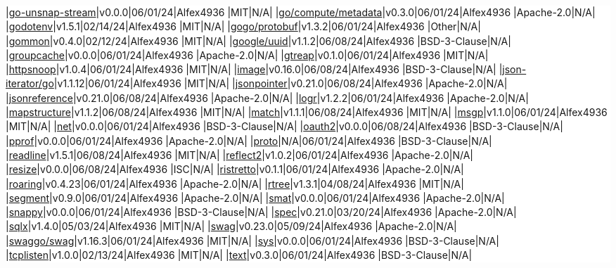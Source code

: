 |[go-unsnap-stream](https://pkg.go.dev/github.com/glycerine/go-unsnap-stream)|v0.0.0|06/01/24|Alfex4936 |MIT|N/A|
|[go/compute/metadata](https://pkg.go.dev/cloud.google.com/go/compute/metadata)|v0.3.0|06/01/24|Alfex4936 |Apache-2.0|N/A|
|[godotenv](https://pkg.go.dev/github.com/joho/godotenv)|v1.5.1|02/14/24|Alfex4936 |MIT|N/A|
|[gogo/protobuf](https://pkg.go.dev/github.com/gogo/protobuf)|v1.3.2|06/01/24|Alfex4936 |Other|N/A|
|[gommon](https://pkg.go.dev/github.com/labstack/gommon)|v0.4.0|02/12/24|Alfex4936 |MIT|N/A|
|[google/uuid](https://pkg.go.dev/github.com/google/uuid)|v1.1.2|06/08/24|Alfex4936 |BSD-3-Clause|N/A|
|[groupcache](https://pkg.go.dev/github.com/golang/groupcache)|v0.0.0|06/01/24|Alfex4936 |Apache-2.0|N/A|
|[gtreap](https://pkg.go.dev/github.com/steveyen/gtreap)|v0.1.0|06/01/24|Alfex4936 |MIT|N/A|
|[httpsnoop](https://pkg.go.dev/github.com/felixge/httpsnoop)|v1.0.4|06/01/24|Alfex4936 |MIT|N/A|
|[image](https://pkg.go.dev/golang.org/x/image)|v0.16.0|06/08/24|Alfex4936 |BSD-3-Clause|N/A|
|[json-iterator/go](https://pkg.go.dev/github.com/json-iterator/go)|v1.1.12|06/01/24|Alfex4936 |MIT|N/A|
|[jsonpointer](https://pkg.go.dev/github.com/go-openapi/jsonpointer)|v0.21.0|06/08/24|Alfex4936 |Apache-2.0|N/A|
|[jsonreference](https://pkg.go.dev/github.com/go-openapi/jsonreference)|v0.21.0|06/08/24|Alfex4936 |Apache-2.0|N/A|
|[logr](https://pkg.go.dev/github.com/go-logr/logr)|v1.2.2|06/01/24|Alfex4936 |Apache-2.0|N/A|
|[mapstructure](https://pkg.go.dev/github.com/mitchellh/mapstructure)|v1.1.2|06/08/24|Alfex4936 |MIT|N/A|
|[match](https://pkg.go.dev/github.com/tidwall/match)|v1.1.1|06/08/24|Alfex4936 |MIT|N/A|
|[msgp](https://pkg.go.dev/github.com/tinylib/msgp)|v1.1.0|06/01/24|Alfex4936 |MIT|N/A|
|[net](https://pkg.go.dev/golang.org/x/net)|v0.0.0|06/01/24|Alfex4936 |BSD-3-Clause|N/A|
|[oauth2](https://pkg.go.dev/golang.org/x/oauth2)|v0.0.0|06/08/24|Alfex4936 |BSD-3-Clause|N/A|
|[pprof](https://pkg.go.dev/github.com/google/pprof)|v0.0.0|06/01/24|Alfex4936 |Apache-2.0|N/A|
|[proto](https://pkg.go.dev/github.com/golang/protobuf/proto)|N/A|06/01/24|Alfex4936 |BSD-3-Clause|N/A|
|[readline](https://pkg.go.dev/github.com/chzyer/readline)|v1.5.1|06/08/24|Alfex4936 |MIT|N/A|
|[reflect2](https://pkg.go.dev/github.com/modern-go/reflect2)|v1.0.2|06/01/24|Alfex4936 |Apache-2.0|N/A|
|[resize](https://pkg.go.dev/github.com/nfnt/resize)|v0.0.0|06/08/24|Alfex4936 |ISC|N/A|
|[ristretto](https://pkg.go.dev/github.com/dgraph-io/ristretto)|v0.1.1|06/01/24|Alfex4936 |Apache-2.0|N/A|
|[roaring](https://pkg.go.dev/github.com/RoaringBitmap/roaring)|v0.4.23|06/01/24|Alfex4936 |Apache-2.0|N/A|
|[rtree](https://pkg.go.dev/github.com/tidwall/rtree)|v1.3.1|04/08/24|Alfex4936 |MIT|N/A|
|[segment](https://pkg.go.dev/github.com/blevesearch/segment)|v0.9.0|06/01/24|Alfex4936 |Apache-2.0|N/A|
|[smat](https://pkg.go.dev/github.com/mschoch/smat)|v0.0.0|06/01/24|Alfex4936 |Apache-2.0|N/A|
|[snappy](https://pkg.go.dev/github.com/golang/snappy)|v0.0.0|06/01/24|Alfex4936 |BSD-3-Clause|N/A|
|[spec](https://pkg.go.dev/github.com/go-openapi/spec)|v0.21.0|03/20/24|Alfex4936 |Apache-2.0|N/A|
|[sqlx](https://pkg.go.dev/github.com/jmoiron/sqlx)|v1.4.0|05/03/24|Alfex4936 |MIT|N/A|
|[swag](https://pkg.go.dev/github.com/go-openapi/swag)|v0.23.0|05/09/24|Alfex4936 |Apache-2.0|N/A|
|[swaggo/swag](https://pkg.go.dev/github.com/swaggo/swag)|v1.16.3|06/01/24|Alfex4936 |MIT|N/A|
|[sys](https://pkg.go.dev/golang.org/x/sys)|v0.0.0|06/01/24|Alfex4936 |BSD-3-Clause|N/A|
|[tcplisten](https://pkg.go.dev/github.com/valyala/tcplisten)|v1.0.0|02/13/24|Alfex4936 |MIT|N/A|
|[text](https://pkg.go.dev/golang.org/x/text)|v0.3.0|06/01/24|Alfex4936 |BSD-3-Clause|N/A|